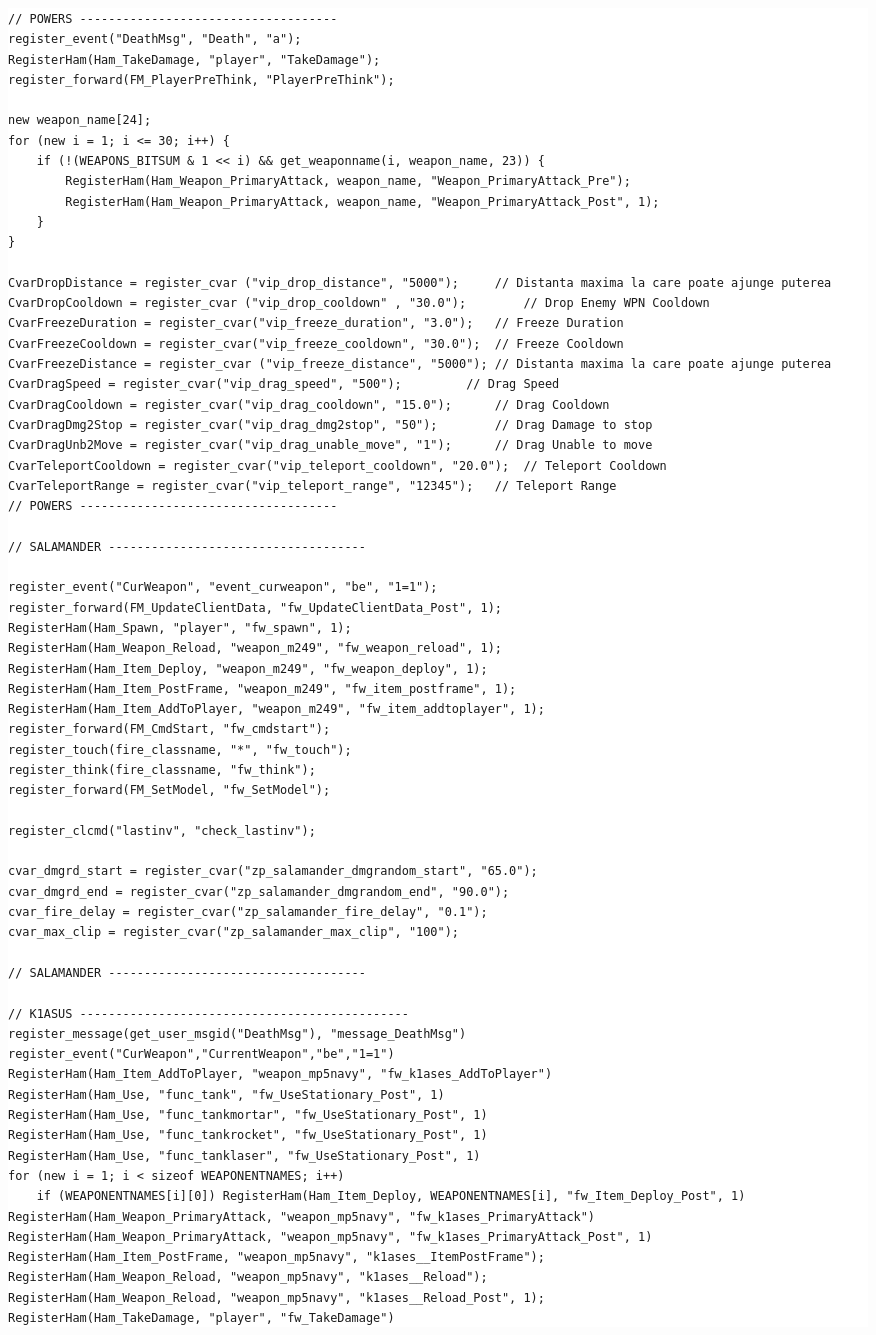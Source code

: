 	// POWERS ------------------------------------
	register_event("DeathMsg", "Death", "a");
	RegisterHam(Ham_TakeDamage, "player", "TakeDamage");
	register_forward(FM_PlayerPreThink, "PlayerPreThink");
	
	new weapon_name[24];
	for (new i = 1; i <= 30; i++) {
		if (!(WEAPONS_BITSUM & 1 << i) && get_weaponname(i, weapon_name, 23)) {
			RegisterHam(Ham_Weapon_PrimaryAttack, weapon_name, "Weapon_PrimaryAttack_Pre");
			RegisterHam(Ham_Weapon_PrimaryAttack, weapon_name, "Weapon_PrimaryAttack_Post", 1);
		}
	}
	
	CvarDropDistance = register_cvar ("vip_drop_distance", "5000");		// Distanta maxima la care poate ajunge puterea
	CvarDropCooldown = register_cvar ("vip_drop_cooldown" , "30.0");		// Drop Enemy WPN Cooldown
	CvarFreezeDuration = register_cvar("vip_freeze_duration", "3.0");	// Freeze Duration
	CvarFreezeCooldown = register_cvar("vip_freeze_cooldown", "30.0");	// Freeze Cooldown
	CvarFreezeDistance = register_cvar ("vip_freeze_distance", "5000");	// Distanta maxima la care poate ajunge puterea
	CvarDragSpeed = register_cvar("vip_drag_speed", "500");			// Drag Speed
	CvarDragCooldown = register_cvar("vip_drag_cooldown", "15.0");		// Drag Cooldown
	CvarDragDmg2Stop = register_cvar("vip_drag_dmg2stop", "50");		// Drag Damage to stop
	CvarDragUnb2Move = register_cvar("vip_drag_unable_move", "1");		// Drag Unable to move
	CvarTeleportCooldown = register_cvar("vip_teleport_cooldown", "20.0");	// Teleport Cooldown
	CvarTeleportRange = register_cvar("vip_teleport_range", "12345");	// Teleport Range
	// POWERS ------------------------------------
	
	// SALAMANDER ------------------------------------
	
	register_event("CurWeapon", "event_curweapon", "be", "1=1");
	register_forward(FM_UpdateClientData, "fw_UpdateClientData_Post", 1);
	RegisterHam(Ham_Spawn, "player", "fw_spawn", 1);
	RegisterHam(Ham_Weapon_Reload, "weapon_m249", "fw_weapon_reload", 1);
	RegisterHam(Ham_Item_Deploy, "weapon_m249", "fw_weapon_deploy", 1);
	RegisterHam(Ham_Item_PostFrame, "weapon_m249", "fw_item_postframe", 1);
	RegisterHam(Ham_Item_AddToPlayer, "weapon_m249", "fw_item_addtoplayer", 1);
	register_forward(FM_CmdStart, "fw_cmdstart");
	register_touch(fire_classname, "*", "fw_touch");
	register_think(fire_classname, "fw_think");
	register_forward(FM_SetModel, "fw_SetModel");
	
	register_clcmd("lastinv", "check_lastinv");
	
	cvar_dmgrd_start = register_cvar("zp_salamander_dmgrandom_start", "65.0");
	cvar_dmgrd_end = register_cvar("zp_salamander_dmgrandom_end", "90.0");
	cvar_fire_delay = register_cvar("zp_salamander_fire_delay", "0.1");
	cvar_max_clip = register_cvar("zp_salamander_max_clip", "100");
	
	// SALAMANDER ------------------------------------
	
	// K1ASUS ----------------------------------------------
	register_message(get_user_msgid("DeathMsg"), "message_DeathMsg")
	register_event("CurWeapon","CurrentWeapon","be","1=1")
	RegisterHam(Ham_Item_AddToPlayer, "weapon_mp5navy", "fw_k1ases_AddToPlayer")
	RegisterHam(Ham_Use, "func_tank", "fw_UseStationary_Post", 1)
	RegisterHam(Ham_Use, "func_tankmortar", "fw_UseStationary_Post", 1)
	RegisterHam(Ham_Use, "func_tankrocket", "fw_UseStationary_Post", 1)
	RegisterHam(Ham_Use, "func_tanklaser", "fw_UseStationary_Post", 1)
	for (new i = 1; i < sizeof WEAPONENTNAMES; i++)
		if (WEAPONENTNAMES[i][0]) RegisterHam(Ham_Item_Deploy, WEAPONENTNAMES[i], "fw_Item_Deploy_Post", 1)
	RegisterHam(Ham_Weapon_PrimaryAttack, "weapon_mp5navy", "fw_k1ases_PrimaryAttack")
	RegisterHam(Ham_Weapon_PrimaryAttack, "weapon_mp5navy", "fw_k1ases_PrimaryAttack_Post", 1)
	RegisterHam(Ham_Item_PostFrame, "weapon_mp5navy", "k1ases__ItemPostFrame");
	RegisterHam(Ham_Weapon_Reload, "weapon_mp5navy", "k1ases__Reload");
	RegisterHam(Ham_Weapon_Reload, "weapon_mp5navy", "k1ases__Reload_Post", 1);
	RegisterHam(Ham_TakeDamage, "player", "fw_TakeDamage")